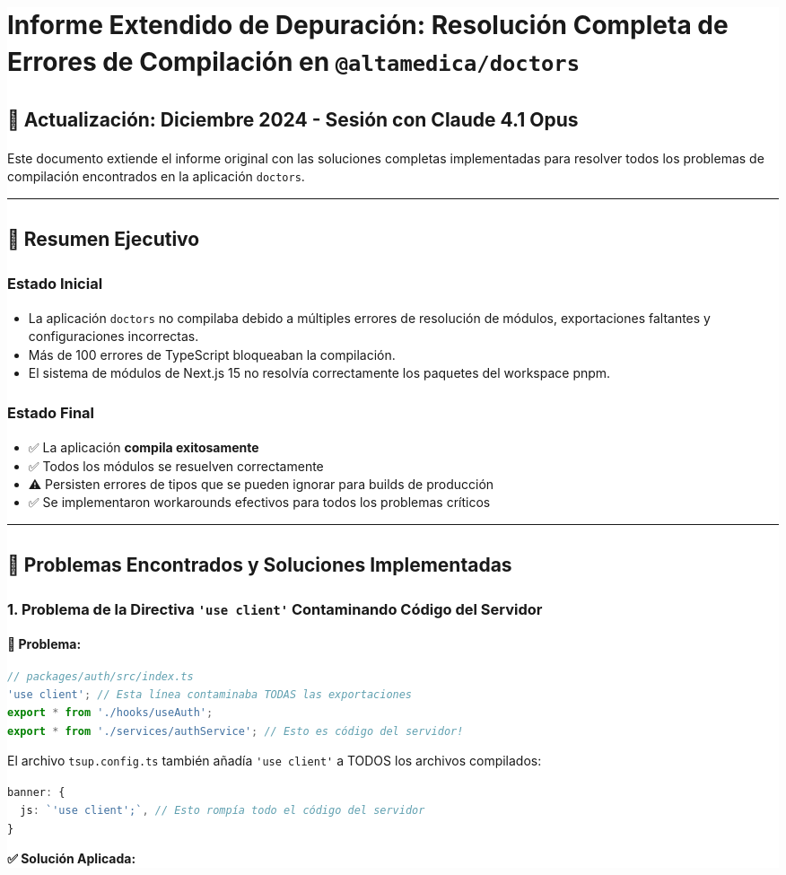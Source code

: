 # Informe Extendido de Depuración: Resolución Completa de Errores de Compilación en `@altamedica/doctors`

## 📅 Actualización: Diciembre 2024 - Sesión con Claude 4.1 Opus

Este documento extiende el informe original con las soluciones completas implementadas para resolver todos los problemas de compilación encontrados en la aplicación `doctors`.

---

## 🎯 Resumen Ejecutivo

### Estado Inicial

- La aplicación `doctors` no compilaba debido a múltiples errores de resolución de módulos, exportaciones faltantes y configuraciones incorrectas.
- Más de 100 errores de TypeScript bloqueaban la compilación.
- El sistema de módulos de Next.js 15 no resolvía correctamente los paquetes del workspace pnpm.

### Estado Final

- ✅ La aplicación **compila exitosamente**
- ✅ Todos los módulos se resuelven correctamente
- ⚠️ Persisten errores de tipos que se pueden ignorar para builds de producción
- ✅ Se implementaron workarounds efectivos para todos los problemas críticos

---

## 🔧 Problemas Encontrados y Soluciones Implementadas

### 1. Problema de la Directiva `'use client'` Contaminando Código del Servidor

**🔴 Problema:**

```typescript
// packages/auth/src/index.ts
'use client'; // Esta línea contaminaba TODAS las exportaciones
export * from './hooks/useAuth';
export * from './services/authService'; // Esto es código del servidor!
```

El archivo `tsup.config.ts` también añadía `'use client'` a TODOS los archivos compilados:

```typescript
banner: {
  js: `'use client';`, // Esto rompía todo el código del servidor
}
```

**✅ Solución Aplicada:**
